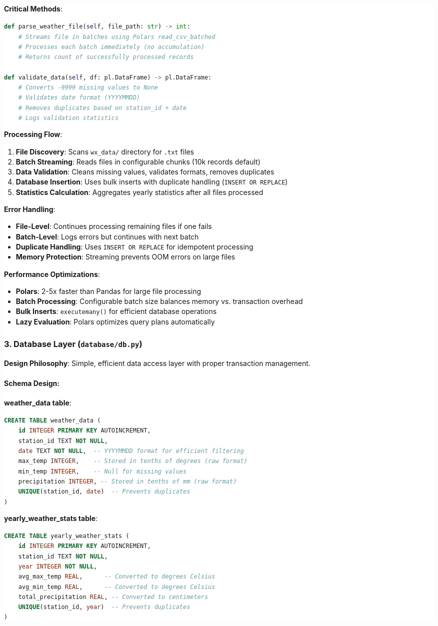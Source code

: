 **Critical Methods**:
```python
def parse_weather_file(self, file_path: str) -> int:
    # Streams file in batches using Polars read_csv_batched
    # Processes each batch immediately (no accumulation)
    # Returns count of successfully processed records
    
def validate_data(self, df: pl.DataFrame) -> pl.DataFrame:
    # Converts -9999 missing values to None
    # Validates date format (YYYYMMDD)
    # Removes duplicates based on station_id + date
    # Logs validation statistics
```

**Processing Flow**:
1. **File Discovery**: Scans `wx_data/` directory for `.txt` files
2. **Batch Streaming**: Reads files in configurable chunks (10k records default)
3. **Data Validation**: Cleans missing values, validates formats, removes duplicates
4. **Database Insertion**: Uses bulk inserts with duplicate handling (`INSERT OR REPLACE`)
5. **Statistics Calculation**: Aggregates yearly statistics after all files processed

**Error Handling**:
- **File-Level**: Continues processing remaining files if one fails
- **Batch-Level**: Logs errors but continues with next batch
- **Duplicate Handling**: Uses `INSERT OR REPLACE` for idempotent processing
- **Memory Protection**: Streaming prevents OOM errors on large files

**Performance Optimizations**:
- **Polars**: 2-5x faster than Pandas for large file processing
- **Batch Processing**: Configurable batch size balances memory vs. transaction overhead
- **Bulk Inserts**: `executemany()` for efficient database operations
- **Lazy Evaluation**: Polars optimizes query plans automatically

### 3. Database Layer (`database/db.py`)

**Design Philosophy**: Simple, efficient data access layer with proper transaction management.

#### Schema Design:

**weather_data table**:
```sql
CREATE TABLE weather_data (
    id INTEGER PRIMARY KEY AUTOINCREMENT,
    station_id TEXT NOT NULL,
    date TEXT NOT NULL,  -- YYYYMMDD format for efficient filtering
    max_temp INTEGER,    -- Stored in tenths of degrees (raw format)
    min_temp INTEGER,    -- Null for missing values
    precipitation INTEGER, -- Stored in tenths of mm (raw format)
    UNIQUE(station_id, date)  -- Prevents duplicates
)
```

**yearly_weather_stats table**:
```sql
CREATE TABLE yearly_weather_stats (
    id INTEGER PRIMARY KEY AUTOINCREMENT,
    station_id TEXT NOT NULL,
    year INTEGER NOT NULL,
    avg_max_temp REAL,      -- Converted to degrees Celsius
    avg_min_temp REAL,      -- Converted to degrees Celsius  
    total_precipitation REAL, -- Converted to centimeters
    UNIQUE(station_id, year)  -- Prevents duplicates
)
```
